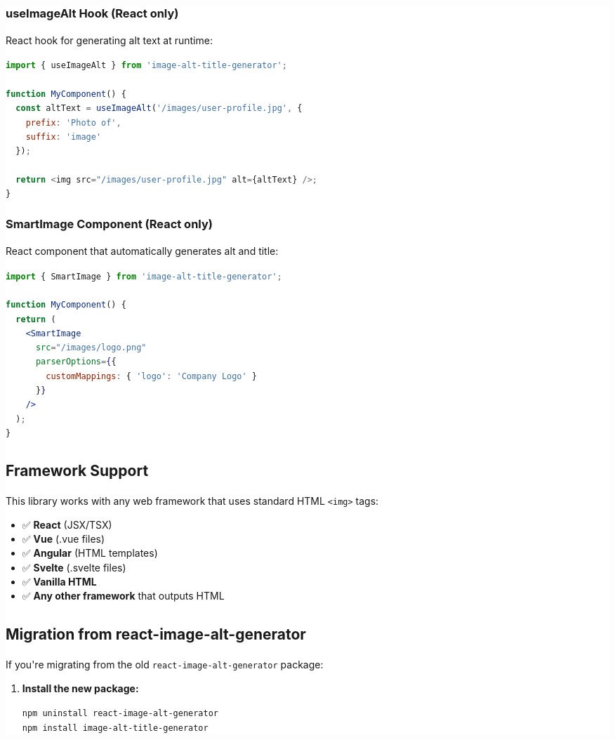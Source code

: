 ### useImageAlt Hook (React only)

React hook for generating alt text at runtime:

```javascript
import { useImageAlt } from 'image-alt-title-generator';

function MyComponent() {
  const altText = useImageAlt('/images/user-profile.jpg', {
    prefix: 'Photo of',
    suffix: 'image'
  });

  return <img src="/images/user-profile.jpg" alt={altText} />;
}
```

### SmartImage Component (React only)

React component that automatically generates alt and title:

```jsx
import { SmartImage } from 'image-alt-title-generator';

function MyComponent() {
  return (
    <SmartImage 
      src="/images/logo.png"
      parserOptions={{
        customMappings: { 'logo': 'Company Logo' }
      }}
    />
  );
}
```

## Framework Support

This library works with any web framework that uses standard HTML `<img>` tags:

- ✅ **React** (JSX/TSX)
- ✅ **Vue** (.vue files)
- ✅ **Angular** (HTML templates)
- ✅ **Svelte** (.svelte files)
- ✅ **Vanilla HTML**
- ✅ **Any other framework** that outputs HTML

## Migration from react-image-alt-generator

If you're migrating from the old `react-image-alt-generator` package:

1. **Install the new package:**
   ```bash
   npm uninstall react-image-alt-generator
   npm install image-alt-title-generator
   ```
